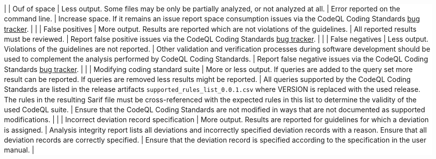 |                              | Ouf of space                                                                                                                                                       | Less output. Some files may be only be partially analyzed, or not analyzed at all.                                                                        | Error reported on the command line.                                                                                                                                                                                                                                                                                                  | Increase space. If it remains an issue report space consumption issues via the CodeQL Coding Standards [bug tracker](https://github.com/github/codeql-coding-standards/issues).                                                                                                                                                                                            |
|                              | False positives                                                                                                                                                    | More output. Results are reported which are not violations of the guidelines.                                                                             | All reported results must be reviewed.                                                                                                                                                                                                                                                                                               | Report false positive issues via the CodeQL Coding Standards [bug tracker](https://github.com/github/codeql-coding-standards/issues).                                                                                                                                                                                                                                      |
|                              | False negatives                                                                                                                                                    | Less output. Violations of the guidelines are not reported.                                                                                               | Other validation and verification processes during software development should be used to complement the analysis performed by CodeQL Coding Standards.                                                                                                                                                                              | Report false negative issues via the CodeQL Coding Standards [bug tracker](https://github.com/github/codeql-coding-standards/issues).                                                                                                                                                                                                                                      |
|                              | Modifying coding standard suite                                                                                                                                    | More or less output. If queries are added to the query set more result can be reported. If queries are removed less results might be reported.            | All queries supported by the CodeQL Coding Standards are listed in the release artifacts `supported_rules_list_0.0.1.csv` where VERSION is replaced with the used release. The rules in the resulting Sarif file must be cross-referenced with the expected rules in this list to determine the validity of the used CodeQL suite. | Ensure that the CodeQL Coding Standards are not modified in ways that are not documented as supported modifications.                                                                                                                                                                                                                                                       |
|                              | Incorrect deviation record specification                                                                                                                           | More output. Results are reported for guidelines for which a deviation is assigned.                                                                       | Analysis integrity report lists all deviations and incorrectly specified deviation records with a reason. Ensure that all deviation records are correctly specified.                                                                                                                                                                 | Ensure that the deviation record is specified according to the specification in the user manual.                                                                                                                                                                                                                                                                           |